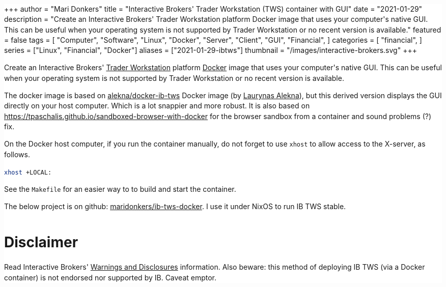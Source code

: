 +++
author = "Mari Donkers"
title = "Interactive Brokers' Trader Workstation (TWS) container with GUI"
date = "2021-01-29"
description = "Create an Interactive Brokers' Trader Workstation platform Docker image that uses your computer's native GUI. This can be useful when your operating system is not supported by Trader Workstation or no recent version is available."
featured = false
tags = [
    "Computer",
    "Software",
    "Linux",
    "Docker",
    "Server",
    "Client",
    "GUI",
    "Financial",
]
categories = [
    "financial",
]
series = ["Linux", "Financial", "Docker"]
aliases = ["2021-01-29-ibtws"]
thumbnail = "/images/interactive-brokers.svg"
+++

Create an Interactive Brokers' [Trader Workstation](https://www.interactivebrokers.com/en/index.php?f=14099) platform [Docker](https://www.docker.com/) image that uses your computer's native GUI. This can be useful when your operating system is not supported by Trader Workstation or no recent version is available.

The docker image is based on [alekna/docker-ib-tws](https://github.com/alekna/docker-ib-tws) Docker image (by [Laurynas Alekna](https://github.com/alekna)), but this derived version displays the GUI directly on your host computer. Which is a lot snappier and more robust. It is also based on <https://tpaschalis.github.io/sandboxed-browser-with-docker> for the browser sandbox from a container and sound problems (?) fix.


On the Docker host computer, if you run the container manually, do not forget to use `xhost` to allow access to the X-server, as follows.

``` bash
xhost +LOCAL:
```

See the `Makefile` for an easier way to to build and start the container.

The below project is on github: [maridonkers/ib-tws-docker](https://github.com/maridonkers/ib-tws-docker). I use it under NixOS to run IB TWS stable.

# Disclaimer

Read Interactive Brokers' [Warnings and Disclosures](https://www.interactivebrokers.com/en/index.php?f=297) information. Also beware: this method of deploying IB TWS (via a Docker container) is not endorsed nor supported by IB. Caveat emptor.
